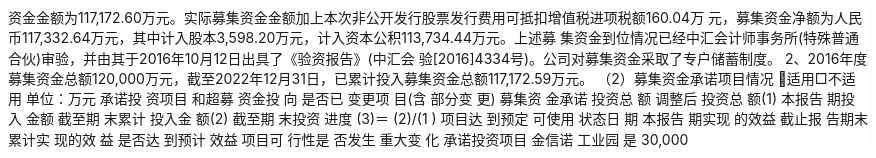 资金金额为117,172.60万元。实际募集资金金额加上本次非公开发行股票发行费用可抵扣增值税进项税额160.04万
元，募集资金净额为人民币117,332.64万元，其中计入股本3,598.20万元，计入资本公积113,734.44万元。上述募
集资金到位情况已经中汇会计师事务所(特殊普通合伙)审验，并由其于2016年10月12日出具了《验资报告》(中汇会
验[2016]4334号)。公司对募集资金采取了专户储蓄制度。
2、2016年度募集资金总额120,000万元，截至2022年12月31日，已累计投入募集资金总额117,172.59万元。
（2）募集资金承诺项目情况
适用□不适用
单位：万元
承诺投
资项目
和超募
资金投
向
是否已
变更项
目(含
部分变
更)
募集资
金承诺
投资总
额
调整后
投资总
额(1)
本报告
期投入
金额
截至期
末累计
投入金
额(2)
截至期
末投资
进度
(3)＝
(2)/(1
)
项目达
到预定
可使用
状态日
期
本报告
期实现
的效益
截止报
告期末
累计实
现的效
益
是否达
到预计
效益
项目可
行性是
否发生
重大变
化
承诺投资项目
金信诺
工业园
是
30,000
